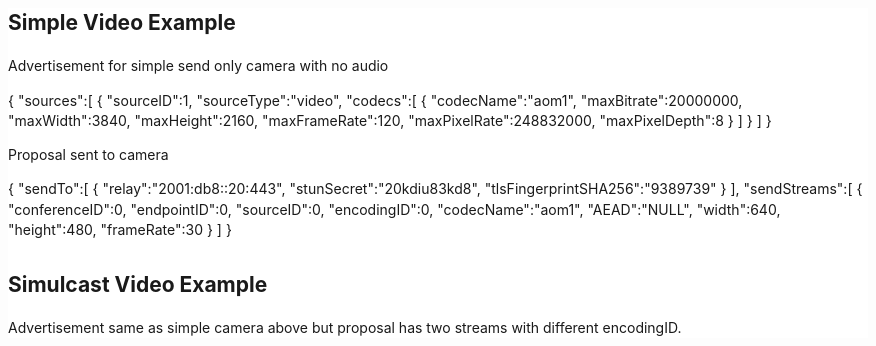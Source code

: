 ## Simple Video Example

Advertisement for simple send only camera with no audio

{
  "sources":[
    {
      "sourceID":1,
      "sourceType":"video",
      "codecs":[
        {
          "codecName":"aom1",
          "maxBitrate":20000000,
          "maxWidth":3840,
          "maxHeight":2160,
          "maxFrameRate":120,
          "maxPixelRate":248832000,
          "maxPixelDepth":8
        }
      ]
    }
  ]
}

Proposal sent to camera

{
  "sendTo":[
    {
      "relay":"2001:db8::20:443",
      "stunSecret":"20kdiu83kd8",
      "tlsFingerprintSHA256":"9389739"
    }
  ],
  "sendStreams":[
    {
      "conferenceID":0,
      "endpointID":0,
      "sourceID":0,
      "encodingID":0,
      "codecName":"aom1",
      "AEAD":"NULL",
      "width":640,
      "height":480,
      "frameRate":30
    }
  ]
}

## Simulcast Video Example

Advertisement same as simple camera above but proposal has two streams with different encodingID.
